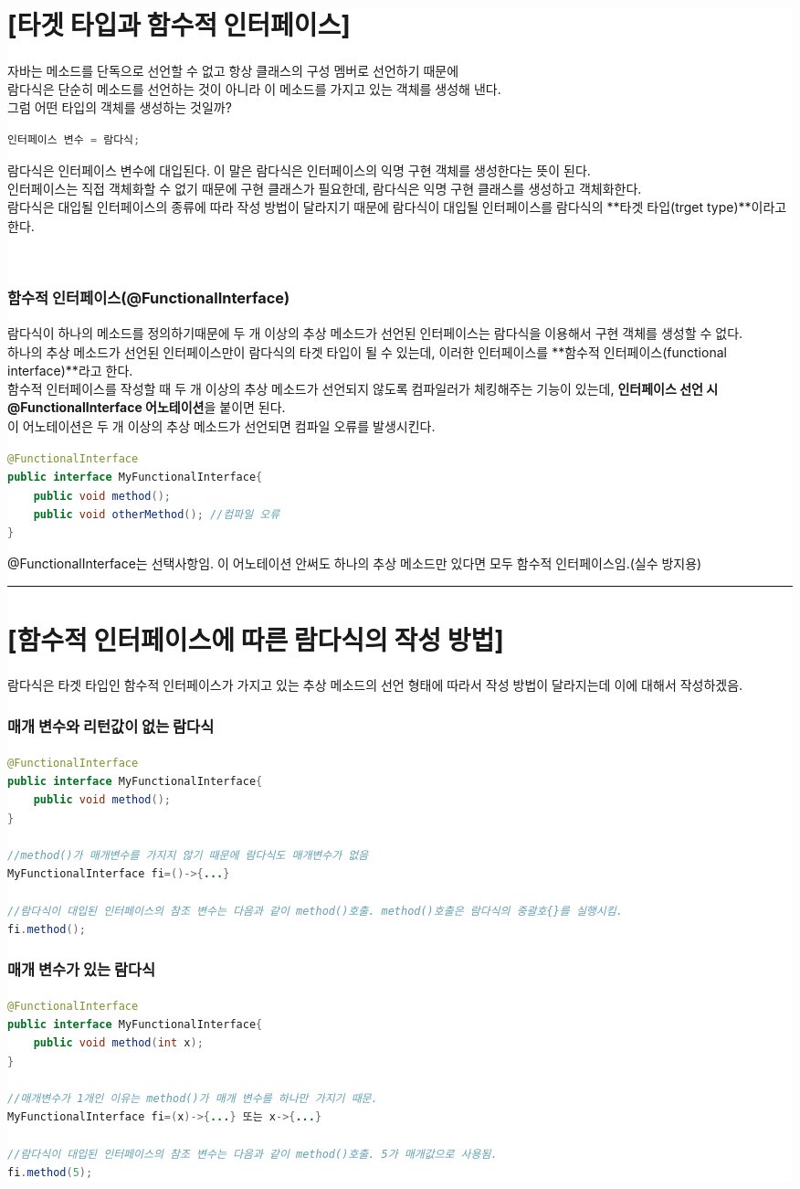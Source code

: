 # [타겟 타입과 함수적 인터페이스]   
자바는 메소드를 단독으로 선언할 수 없고 항상 클래스의 구성 멤버로 선언하기 때문에  
람다식은 단순히 메소드를 선언하는 것이 아니라 이 메소드를 가지고 있는 객체를 생성해 낸다.   
그럼 어떤 타입의 객체를 생성하는 것일까?  
```java
인터페이스 변수 = 람다식;
```  
람다식은 인터페이스 변수에 대입된다. 이 말은 람다식은 인터페이스의 익명 구현 객체를 생성한다는 뜻이 된다.  
인터페이스는 직접 객체화할 수 없기 때문에 구현 클래스가 필요한데, 람다식은 익명 구현 클래스를 생성하고 객체화한다.  
람다식은 대입될 인터페이스의 종류에 따라 작성 방법이 달라지기 때문에 람다식이 대입될 인터페이스를 람다식의 **타겟 타입(trget type)**이라고 한다.  

<br>

### 함수적 인터페이스(@FunctionalInterface)  
람다식이 하나의 메소드를 정의하기때문에 두 개 이상의 추상 메소드가 선언된 인터페이스는 람다식을 이용해서 구현 객체를 생성할 수 없다.  
하나의 추상 메소드가 선언된 인터페이스만이 람다식의 타겟 타입이 될 수 있는데, 이러한 인터페이스를 **함수적 인터페이스(functional interface)**라고 한다.  
함수적 인터페이스를 작성할 때 두 개 이상의 추상 메소드가 선언되지 않도록 컴파일러가 체킹해주는 기능이 있는데, **인터페이스 선언 시 @FunctionalInterface 어노테이션**을 붙이면 된다.  
이 어노테이션은 두 개 이상의 추상 메소드가 선언되면 컴파일 오류를 발생시킨다.  
```java
@FunctionalInterface
public interface MyFunctionalInterface{
    public void method();
    public void otherMethod(); //컴파일 오류
}
```  
@FunctionalInterface는 선택사항임. 이 어노테이션 안써도 하나의 추상 메소드만 있다면 모두 함수적 인터페이스임.(실수 방지용)  

---
# [함수적 인터페이스에 따른 람다식의 작성 방법]
람다식은 타겟 타입인 함수적 인터페이스가 가지고 있는 추상 메소드의 선언 형태에 따라서 작성 방법이 달라지는데 이에 대해서 작성하겠음.  
### 매개 변수와 리턴값이 없는 람다식  
```java
@FunctionalInterface
public interface MyFunctionalInterface{
    public void method();
}

//method()가 매개변수를 가지지 않기 때문에 람다식도 매개변수가 없음
MyFunctionalInterface fi=()->{...}

//람다식이 대입된 인터페이스의 참조 변수는 다음과 같이 method()호출. method()호출은 람다식의 중괄호{}를 실행시킴.
fi.method();
```  


### 매개 변수가 있는 람다식
```java
@FunctionalInterface
public interface MyFunctionalInterface{
    public void method(int x);
}

//매개변수가 1개인 이유는 method()가 매개 변수를 하나만 가지기 때문.
MyFunctionalInterface fi=(x)->{...} 또는 x->{...}

//람다식이 대입된 인터페이스의 참조 변수는 다음과 같이 method()호출. 5가 매개값으로 사용됨.
fi.method(5);
```  
